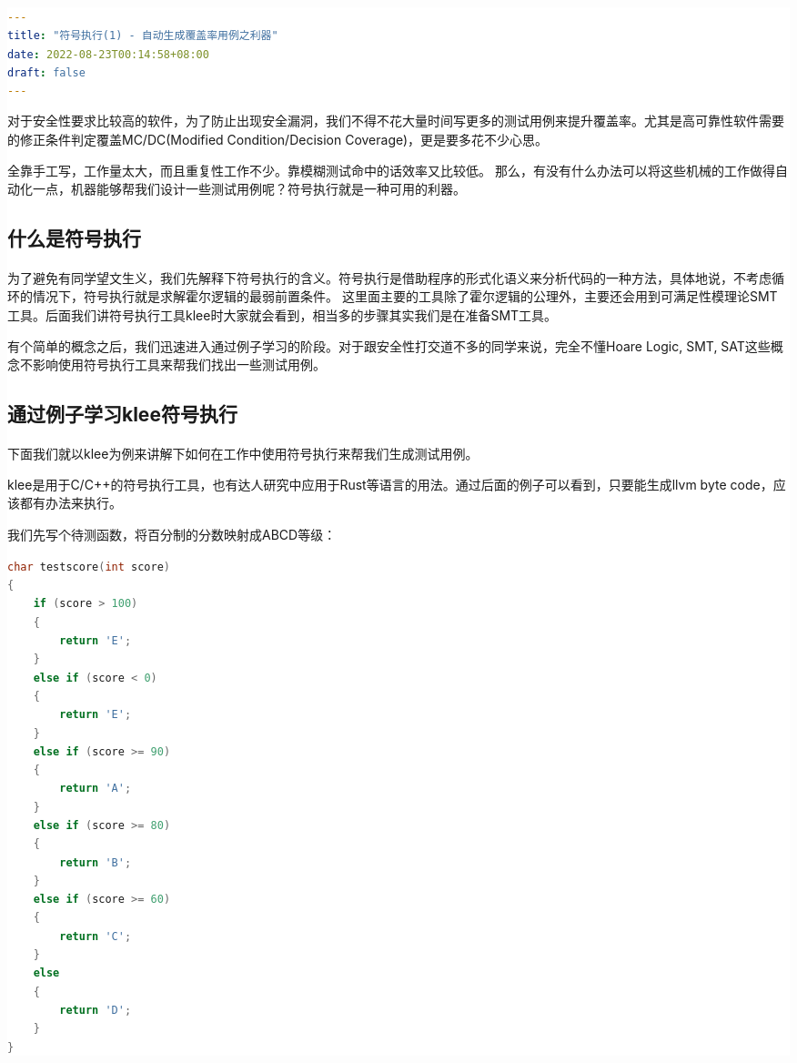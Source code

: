 ```yaml
---
title: "符号执行(1) - 自动生成覆盖率用例之利器"
date: 2022-08-23T00:14:58+08:00
draft: false
---
```


对于安全性要求比较高的软件，为了防止出现安全漏洞，我们不得不花大量时间写更多的测试用例来提升覆盖率。尤其是高可靠性软件需要的修正条件判定覆盖MC/DC(Modified Condition/Decision Coverage)，更是要多花不少心思。

全靠手工写，工作量太大，而且重复性工作不少。靠模糊测试命中的话效率又比较低。
那么，有没有什么办法可以将这些机械的工作做得自动化一点，机器能够帮我们设计一些测试用例呢？符号执行就是一种可用的利器。

## 什么是符号执行

为了避免有同学望文生义，我们先解释下符号执行的含义。符号执行是借助程序的形式化语义来分析代码的一种方法，具体地说，不考虑循环的情况下，符号执行就是求解霍尔逻辑的最弱前置条件。
这里面主要的工具除了霍尔逻辑的公理外，主要还会用到可满足性模理论SMT工具。后面我们讲符号执行工具klee时大家就会看到，相当多的步骤其实我们是在准备SMT工具。

有个简单的概念之后，我们迅速进入通过例子学习的阶段。对于跟安全性打交道不多的同学来说，完全不懂Hoare Logic, SMT, SAT这些概念不影响使用符号执行工具来帮我们找出一些测试用例。

## 通过例子学习klee符号执行

下面我们就以klee为例来讲解下如何在工作中使用符号执行来帮我们生成测试用例。

klee是用于C/C++的符号执行工具，也有达人研究中应用于Rust等语言的用法。通过后面的例子可以看到，只要能生成llvm byte code，应该都有办法来执行。

我们先写个待测函数，将百分制的分数映射成ABCD等级：
```c
char testscore(int score)
{
    if (score > 100)
    {
        return 'E';
    }
    else if (score < 0)
    {
        return 'E';
    }
    else if (score >= 90)
    {
        return 'A';
    }
    else if (score >= 80)
    {
        return 'B';
    }
    else if (score >= 60)
    {
        return 'C';
    }
    else
    {
        return 'D';
    }
}
```
